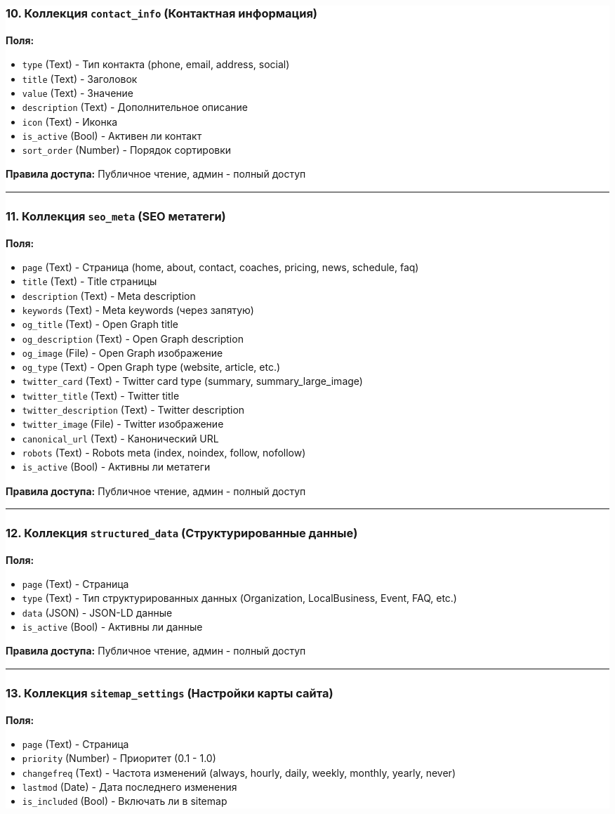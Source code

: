 
### 10. **Коллекция `contact_info`** (Контактная информация)
**Поля:**
- `type` (Text) - Тип контакта (phone, email, address, social)
- `title` (Text) - Заголовок
- `value` (Text) - Значение
- `description` (Text) - Дополнительное описание
- `icon` (Text) - Иконка
- `is_active` (Bool) - Активен ли контакт
- `sort_order` (Number) - Порядок сортировки

**Правила доступа:** Публичное чтение, админ - полный доступ

---

### 11. **Коллекция `seo_meta`** (SEO метатеги)
**Поля:**
- `page` (Text) - Страница (home, about, contact, coaches, pricing, news, schedule, faq)
- `title` (Text) - Title страницы
- `description` (Text) - Meta description
- `keywords` (Text) - Meta keywords (через запятую)
- `og_title` (Text) - Open Graph title
- `og_description` (Text) - Open Graph description
- `og_image` (File) - Open Graph изображение
- `og_type` (Text) - Open Graph type (website, article, etc.)
- `twitter_card` (Text) - Twitter card type (summary, summary_large_image)
- `twitter_title` (Text) - Twitter title
- `twitter_description` (Text) - Twitter description
- `twitter_image` (File) - Twitter изображение
- `canonical_url` (Text) - Канонический URL
- `robots` (Text) - Robots meta (index, noindex, follow, nofollow)
- `is_active` (Bool) - Активны ли метатеги

**Правила доступа:** Публичное чтение, админ - полный доступ

---

### 12. **Коллекция `structured_data`** (Структурированные данные)
**Поля:**
- `page` (Text) - Страница
- `type` (Text) - Тип структурированных данных (Organization, LocalBusiness, Event, FAQ, etc.)
- `data` (JSON) - JSON-LD данные
- `is_active` (Bool) - Активны ли данные

**Правила доступа:** Публичное чтение, админ - полный доступ

---

### 13. **Коллекция `sitemap_settings`** (Настройки карты сайта)
**Поля:**
- `page` (Text) - Страница
- `priority` (Number) - Приоритет (0.1 - 1.0)
- `changefreq` (Text) - Частота изменений (always, hourly, daily, weekly, monthly, yearly, never)
- `lastmod` (Date) - Дата последнего изменения
- `is_included` (Bool) - Включать ли в sitemap
